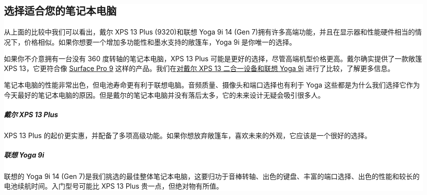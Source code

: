 ## 选择适合您的笔记本电脑

从上面的比较中我们可以看出，戴尔 XPS 13 Plus (9320)和联想 Yoga 9i 14 (Gen 7)拥有许多高端功能，并且在显示器和性能硬件相当的情况下，价格相似。如果你想要一个增加多功能性和墨水支持的敞篷车，Yoga 9i 是你唯一的选择。

如果你不介意拥有一台没有 360 度转轴的笔记本电脑，XPS 13 Plus 可能是更好的选择，尽管高端机型价格更高。戴尔确实提供了一款敞篷 XPS 13，它更符合像 [Surface Pro 9](https://www.xda-developers.com/surface-pro-9-5g-review/) 这样的产品。我们在[对戴尔 XPS 13 二合一设备和联想 Yoga 9i](https://www.xda-developers.com/dell-xps-13-2-in-1-2022-vs-lenovo-yoga-9i-2022/) 进行了比较，了解更多信息。

笔记本电脑的性能非常出色，但电池寿命更有利于联想电脑。音频质量、摄像头和端口选择也有利于 Yoga 这些都是为什么我们选择它作为今天最好的笔记本电脑的原因。但是戴尔的笔记本电脑并没有落后太多，它的未来设计无疑会吸引很多人。

##### 戴尔 XPS 13 Plus

XPS 13 Plus 的起价更实惠，并配备了多项高级功能。如果你想放弃敞篷车，喜欢未来的外观，它应该是一个很好的选择。

##### 联想 Yoga 9i

联想的 Yoga 9i 14 (Gen 7)是我们挑选的最佳整体笔记本电脑，这要归功于音棒转轴、出色的键盘、丰富的端口选择、出色的性能和较长的电池续航时间。入门型号可能比 XPS 13 Plus 贵一点，但绝对物有所值。